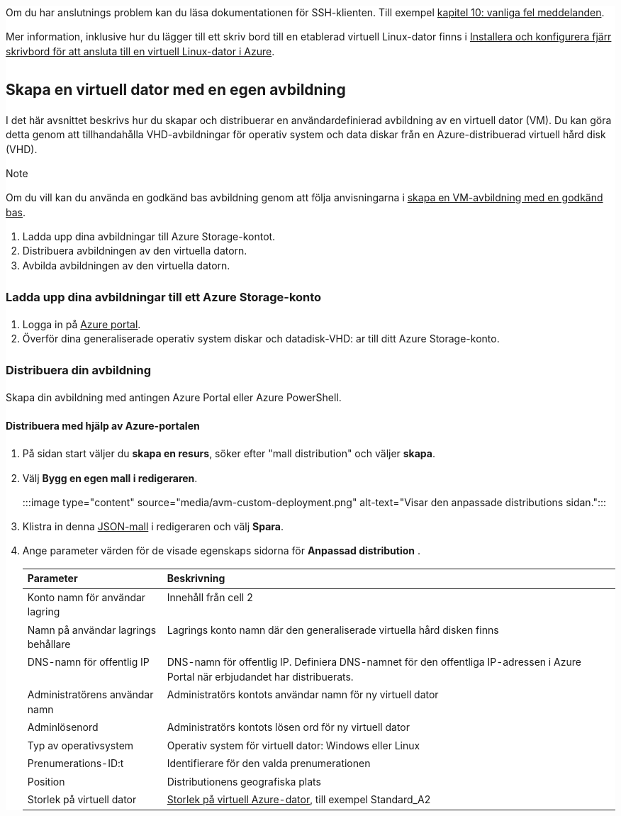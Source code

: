 Om du har anslutnings problem kan du läsa dokumentationen för SSH-klienten. Till exempel [kapitel 10: vanliga fel meddelanden](https://www.ssh.com/ssh/putty/putty-manuals).

Mer information, inklusive hur du lägger till ett skriv bord till en etablerad virtuell Linux-dator finns i [Installera och konfigurera fjärr skrivbord för att ansluta till en virtuell Linux-dator i Azure](../../virtual-machines/linux/use-remote-desktop.md).

## <a name="create-a-vm-using-your-own-image"></a>Skapa en virtuell dator med en egen avbildning

I det här avsnittet beskrivs hur du skapar och distribuerar en användardefinierad avbildning av en virtuell dator (VM). Du kan göra detta genom att tillhandahålla VHD-avbildningar för operativ system och data diskar från en Azure-distribuerad virtuell hård disk (VHD).

> [!NOTE]
> Om du vill kan du använda en godkänd bas avbildning genom att följa anvisningarna i [skapa en VM-avbildning med en godkänd bas](#create-a-vm-image-using-an-approved-base).

1. Ladda upp dina avbildningar till Azure Storage-kontot.
2. Distribuera avbildningen av den virtuella datorn.
3. Avbilda avbildningen av den virtuella datorn.

### <a name="upload-your-images-to-an-azure-storage-account"></a>Ladda upp dina avbildningar till ett Azure Storage-konto

1. Logga in på [Azure portal](https://portal.azure.com/).
2. Överför dina generaliserade operativ system diskar och datadisk-VHD: ar till ditt Azure Storage-konto.

### <a name="deploy-your-image"></a>Distribuera din avbildning

Skapa din avbildning med antingen Azure Portal eller Azure PowerShell.

#### <a name="deploy-using-the-azure-portal"></a>Distribuera med hjälp av Azure-portalen

1. På sidan start väljer du **skapa en resurs**, söker efter "mall distribution" och väljer **skapa**.
2. Välj **Bygg en egen mall i redigeraren**.

    :::image type="content" source="media/avm-custom-deployment.png" alt-text="Visar den anpassade distributions sidan.":::

3. Klistra in denna [JSON-mall](../partner-center-portal/azure-vm-image-certification.md) i redigeraren och välj **Spara**.
4. Ange parameter värden för de visade egenskaps sidorna för **Anpassad distribution** .

    | Parameter | Beskrivning |
    | ------------ | ------------- |
    | Konto namn för användar lagring | Innehåll från cell 2 |
    | Namn på användar lagrings behållare | Lagrings konto namn där den generaliserade virtuella hård disken finns |
    | DNS-namn för offentlig IP | DNS-namn för offentlig IP. Definiera DNS-namnet för den offentliga IP-adressen i Azure Portal när erbjudandet har distribuerats. |
    | Administratörens användar namn | Administratörs kontots användar namn för ny virtuell dator |
    | Adminlösenord | Administratörs kontots lösen ord för ny virtuell dator |
    | Typ av operativsystem | Operativ system för virtuell dator: Windows eller Linux |
    | Prenumerations-ID:t | Identifierare för den valda prenumerationen |
    | Position | Distributionens geografiska plats |
    | Storlek på virtuell dator | [Storlek på virtuell Azure-dator](../../virtual-machines/windows/sizes.md), till exempel Standard_A2 |